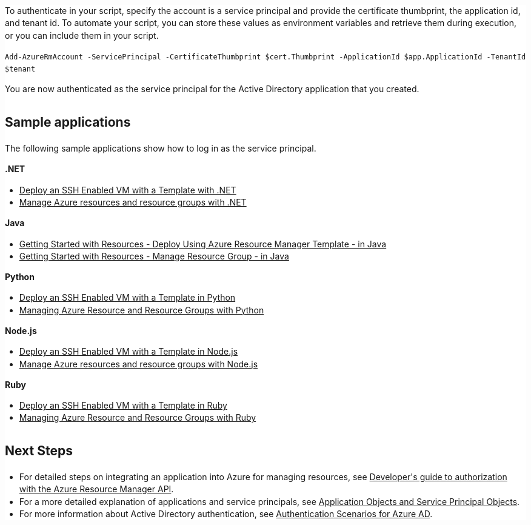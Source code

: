 To authenticate in your script, specify the account is a service principal and provide the certificate thumbprint, the application id, and tenant id. To automate your script, you can store these values as environment variables and retrieve them during execution, or you can include them in your script.

    Add-AzureRmAccount -ServicePrincipal -CertificateThumbprint $cert.Thumbprint -ApplicationId $app.ApplicationId -TenantId $tenant

You are now authenticated as the service principal for the Active Directory application that you created.

## Sample applications

The following sample applications show how to log in as the service principal.

**.NET**

- [Deploy an SSH Enabled VM with a Template with .NET](https://azure.microsoft.com/documentation/samples/resource-manager-dotnet-template-deployment/)
- [Manage Azure resources and resource groups with .NET](https://azure.microsoft.com/documentation/samples/resource-manager-dotnet-resources-and-groups/)

**Java**

- [Getting Started with Resources - Deploy Using Azure Resource Manager Template - in Java](https://azure.microsoft.com/documentation/samples/resources-java-deploy-using-arm-template/)
- [Getting Started with Resources - Manage Resource Group - in Java](https://azure.microsoft.com/documentation/samples/resources-java-manage-resource-group//)

**Python**

- [Deploy an SSH Enabled VM with a Template in Python](https://azure.microsoft.com/documentation/samples/resource-manager-python-template-deployment/)
- [Managing Azure Resource and Resource Groups with Python](https://azure.microsoft.com/documentation/samples/resource-manager-python-resources-and-groups/)

**Node.js**

- [Deploy an SSH Enabled VM with a Template in Node.js](https://azure.microsoft.com/documentation/samples/resource-manager-node-template-deployment/)
- [Manage Azure resources and resource groups with Node.js](https://azure.microsoft.com/documentation/samples/resource-manager-node-resources-and-groups/)

**Ruby**

- [Deploy an SSH Enabled VM with a Template in Ruby](https://azure.microsoft.com/documentation/samples/resource-manager-ruby-template-deployment/)
- [Managing Azure Resource and Resource Groups with Ruby](https://azure.microsoft.com/documentation/samples/resource-manager-ruby-resources-and-groups/)

## Next Steps
  
- For detailed steps on integrating an application into Azure for managing resources, see [Developer's guide to authorization with the Azure Resource Manager API](resource-manager-api-authentication.md).
- For a more detailed explanation of applications and service principals, see [Application Objects and Service Principal Objects](./active-directory/active-directory-application-objects.md). 
- For more information about Active Directory authentication, see [Authentication Scenarios for Azure AD](./active-directory/active-directory-authentication-scenarios.md).



